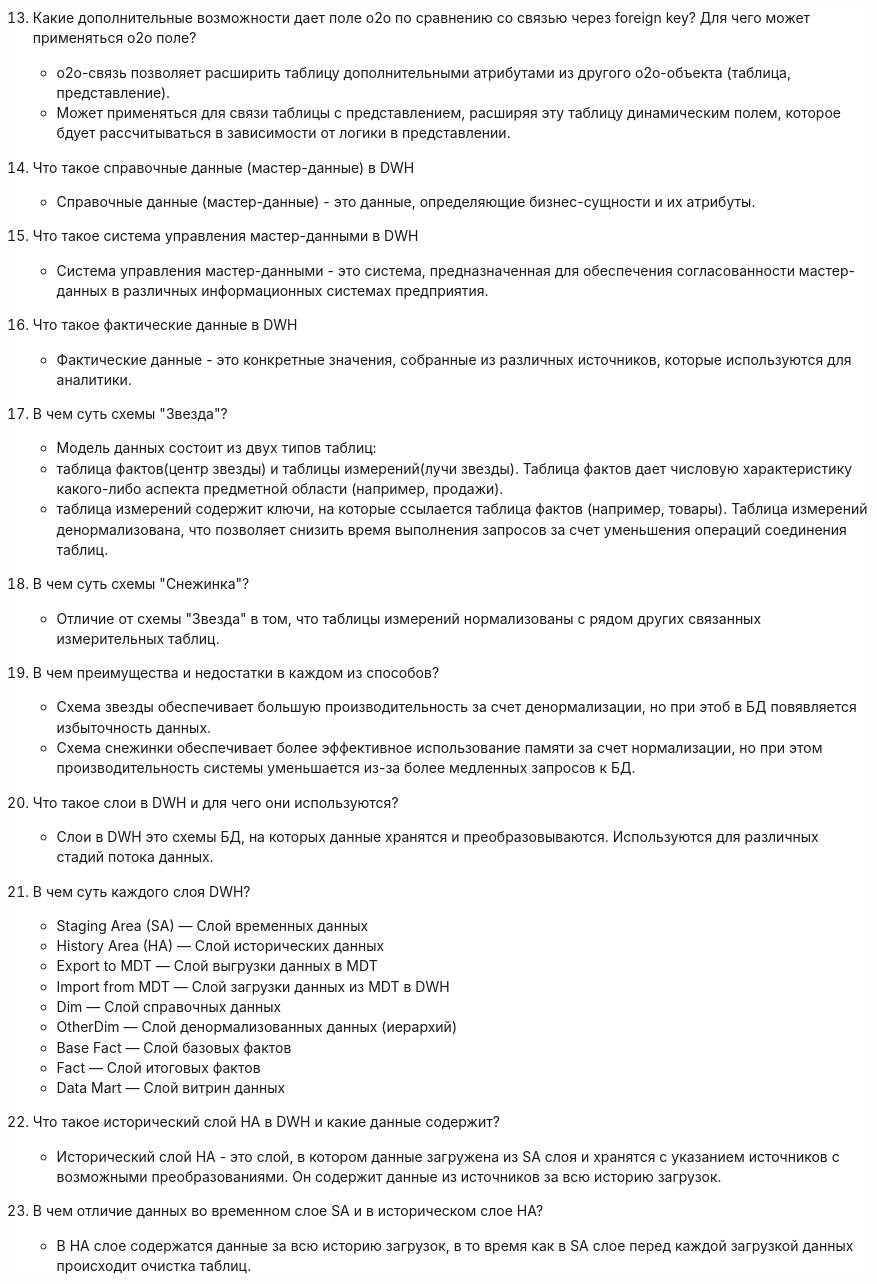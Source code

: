 13. Какие дополнительные возможности дает поле о2о по сравнению со связью через foreign key? Для чего может применяться o2o поле?
    - o2o-связь позволяет расширить таблицу дополнительными атрибутами из другого o2o-объекта (таблица, представление).
    - Может применяться для связи таблицы с представлением, расширяя эту таблицу динамическим полем, которое бдует рассчитываться в зависимости от логики в представлении.

14. Что такое справочные данные (мастер-данные) в DWH
    - Справочные данные (мастер-данные) - это данные, определяющие бизнес-сущности и их атрибуты.

15. Что такое система управления мастер-данными в DWH
    - Система управления мастер-данными - это система, предназначенная для обеспечения согласованности мастер-данных в различных информационных системах предприятия.

16. Что такое фактические данные в DWH
    - Фактические данные - это конкретные значения, собранные из различных источников, которые используются для аналитики.

17. В чем суть схемы "Звезда"?
    - Модель данных состоит из двух типов таблиц: 
    - таблица фактов(центр звезды) и таблицы измерений(лучи звезды). Таблица фактов дает числовую характеристику какого-либо аспекта предметной области (например, продажи).
    - таблица измерений содержит ключи, на которые ссылается таблица фактов (например, товары). Таблица измерений денормализована, что позволяет снизить время выполнения запросов за счет уменьшения операций соединения таблиц.

18. В чем суть схемы "Снежинка"?
    - Отличие от схемы "Звезда" в том, что таблицы измерений нормализованы с рядом других связанных измерительных таблиц.

19. В чем преимущества и недостатки в каждом из способов?
    - Схема звезды обеспечивает большую производительность за счет денормализации, но при этоб в БД повявляется избыточность данных. 
    - Схема снежинки обеспечивает более эффективное использование памяти за счет нормализации, но при этом производительность системы уменьшается из-за более медленных запросов к БД.

20. Что такое слои в DWH и для чего они используются?
    - Слои в DWH это схемы БД, на которых данные хранятся и преобразовываются. Используются для различных стадий потока данных.

21. В чем суть каждого слоя DWH?
    - Staging Area (SA) — Слой временных данных
    - History Area (HA) — Слой исторических данных
    - Export to MDT — Слой выгрузки данных в MDT
    - Import from MDT — Слой загрузки данных из MDT в DWH
    - Dim — Слой справочных данных
    - OtherDim — Слой денормализованных данных (иерархий)
    - Base Fact — Слой базовых фактов
    - Fact — Слой итоговых фактов
    - Data Mart — Слой витрин данных

22. Что такое исторический слой HA в DWH и какие данные содержит?
    - Исторический слой HA - это слой, в котором данные загружена из SA слоя и хранятся с указанием источников с возможными преобразованиями. Он содержит данные из источников за всю историю загрузок.

23. В чем отличие данных во временном слое SA и в историческом слое HA?
    - В HA слое содержатся данные за всю историю загрузок, в то время как в SA слое перед каждой загрузкой данных происходит очистка таблиц.
